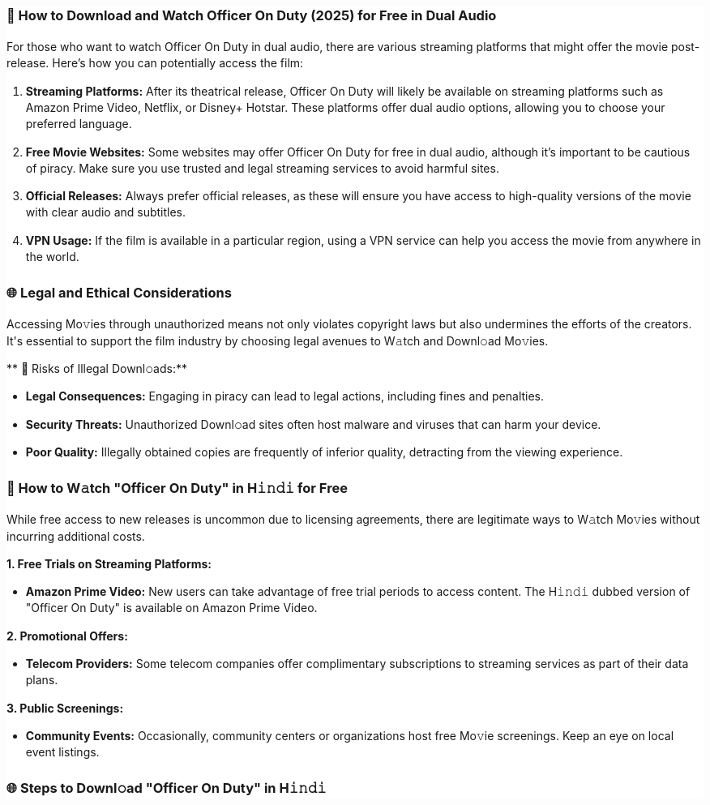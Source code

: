 ### 🎥 How to Download and Watch Officer On Duty (2025) for Free in Dual Audio

For those who want to watch Officer On Duty in dual audio, there are various streaming platforms that might offer the movie post-release. Here’s how you can potentially access the film:

   1. **Streaming Platforms:** After its theatrical release, Officer On Duty will likely be available on streaming platforms such as Amazon Prime Video, Netflix, or Disney+ Hotstar. These platforms offer dual audio options, allowing you to choose your preferred language.

   2. **Free Movie Websites:** Some websites may offer Officer On Duty for free in dual audio, although it’s important to be cautious of piracy. Make sure you use trusted and legal streaming services to avoid harmful sites.

   3. **Official Releases:** Always prefer official releases, as these will ensure you have access to high-quality versions of the movie with clear audio and subtitles.

   4. **VPN Usage:** If the film is available in a particular region, using a VPN service can help you access the movie from anywhere in the world.

### 🌐 Legal and Ethical Considerations

Accessing Mo𝚟ies through unauthorized means not only violates copyright laws but also undermines the efforts of the creators. It's essential to support the film industry by choosing legal avenues to W𝚊tch and Downl𝚘ad Mo𝚟ies.

** 📝 Risks of Illegal Downl𝚘ads:**

- **Legal Consequences:** Engaging in piracy can lead to legal actions, including fines and penalties.

- **Security Threats:** Unauthorized Downl𝚘ad sites often host malware and viruses that can harm your device.

- **Poor Quality:** Illegally obtained copies are frequently of inferior quality, detracting from the viewing experience.

### 🎥 How to W𝚊tch "Officer On Duty" in H𝚒𝚗𝚍𝚒 for Free

While free access to new releases is uncommon due to licensing agreements, there are legitimate ways to W𝚊tch Mo𝚟ies without incurring additional costs.

**1. Free Trials on Streaming Platforms:**

+ **Amazon Prime Video:** New users can take advantage of free trial periods to access content. The H𝚒𝚗𝚍𝚒 dubbed version of "Officer On Duty" is available on Amazon Prime Video.

**2. Promotional Offers:**

+ **Telecom Providers:** Some telecom companies offer complimentary subscriptions to streaming services as part of their data plans.

**3. Public Screenings:**

+ **Community Events:** Occasionally, community centers or organizations host free Mo𝚟ie screenings. Keep an eye on local event listings.

### 🌐 Steps to Downl𝚘ad "Officer On Duty" in H𝚒𝚗𝚍𝚒

